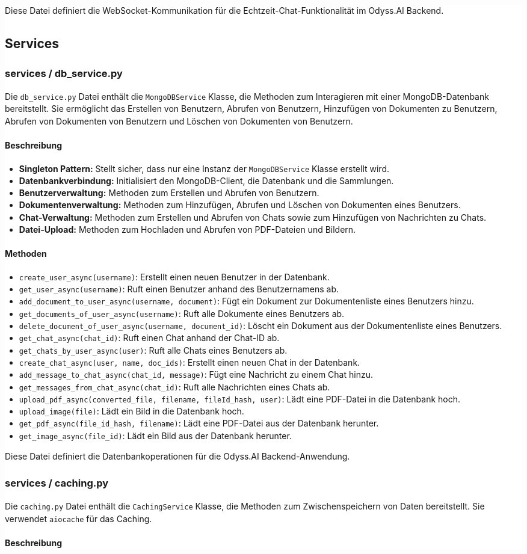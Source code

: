 Diese Datei definiert die WebSocket-Kommunikation für die Echtzeit-Chat-Funktionalität im Odyss.AI Backend.

## Services
### services / db_service.py

Die `db_service.py` Datei enthält die `MongoDBService` Klasse, die Methoden zum Interagieren mit einer MongoDB-Datenbank bereitstellt. Sie ermöglicht das Erstellen von Benutzern, Abrufen von Benutzern, Hinzufügen von Dokumenten zu Benutzern, Abrufen von Dokumenten von Benutzern und Löschen von Dokumenten von Benutzern.

#### Beschreibung

- **Singleton Pattern:** Stellt sicher, dass nur eine Instanz der `MongoDBService` Klasse erstellt wird.
- **Datenbankverbindung:** Initialisiert den MongoDB-Client, die Datenbank und die Sammlungen.
- **Benutzerverwaltung:** Methoden zum Erstellen und Abrufen von Benutzern.
- **Dokumentenverwaltung:** Methoden zum Hinzufügen, Abrufen und Löschen von Dokumenten eines Benutzers.
- **Chat-Verwaltung:** Methoden zum Erstellen und Abrufen von Chats sowie zum Hinzufügen von Nachrichten zu Chats.
- **Datei-Upload:** Methoden zum Hochladen und Abrufen von PDF-Dateien und Bildern.

#### Methoden

- `create_user_async(username)`: Erstellt einen neuen Benutzer in der Datenbank.
- `get_user_async(username)`: Ruft einen Benutzer anhand des Benutzernamens ab.
- `add_document_to_user_async(username, document)`: Fügt ein Dokument zur Dokumentenliste eines Benutzers hinzu.
- `get_documents_of_user_async(username)`: Ruft alle Dokumente eines Benutzers ab.
- `delete_document_of_user_async(username, document_id)`: Löscht ein Dokument aus der Dokumentenliste eines Benutzers.
- `get_chat_async(chat_id)`: Ruft einen Chat anhand der Chat-ID ab.
- `get_chats_by_user_async(user)`: Ruft alle Chats eines Benutzers ab.
- `create_chat_async(user, name, doc_ids)`: Erstellt einen neuen Chat in der Datenbank.
- `add_message_to_chat_async(chat_id, message)`: Fügt eine Nachricht zu einem Chat hinzu.
- `get_messages_from_chat_async(chat_id)`: Ruft alle Nachrichten eines Chats ab.
- `upload_pdf_async(converted_file, filename, fileId_hash, user)`: Lädt eine PDF-Datei in die Datenbank hoch.
- `upload_image(file)`: Lädt ein Bild in die Datenbank hoch.
- `get_pdf_async(file_id_hash, filename)`: Lädt eine PDF-Datei aus der Datenbank herunter.
- `get_image_async(file_id)`: Lädt ein Bild aus der Datenbank herunter.

Diese Datei definiert die Datenbankoperationen für die Odyss.AI Backend-Anwendung.

### services / caching.py

Die `caching.py` Datei enthält die `CachingService` Klasse, die Methoden zum Zwischenspeichern von Daten bereitstellt. Sie verwendet `aiocache` für das Caching.

#### Beschreibung
